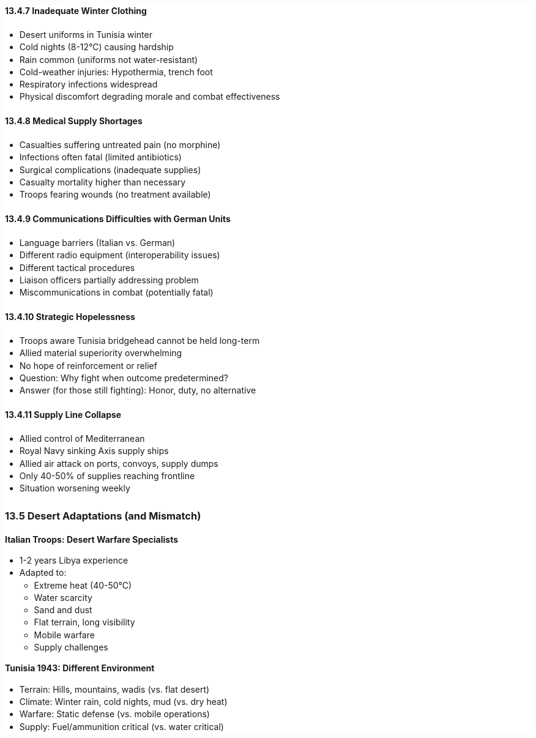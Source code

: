 #### 13.4.7 Inadequate Winter Clothing
- Desert uniforms in Tunisia winter
- Cold nights (8-12°C) causing hardship
- Rain common (uniforms not water-resistant)
- Cold-weather injuries: Hypothermia, trench foot
- Respiratory infections widespread
- Physical discomfort degrading morale and combat effectiveness

#### 13.4.8 Medical Supply Shortages
- Casualties suffering untreated pain (no morphine)
- Infections often fatal (limited antibiotics)
- Surgical complications (inadequate supplies)
- Casualty mortality higher than necessary
- Troops fearing wounds (no treatment available)

#### 13.4.9 Communications Difficulties with German Units
- Language barriers (Italian vs. German)
- Different radio equipment (interoperability issues)
- Different tactical procedures
- Liaison officers partially addressing problem
- Miscommunications in combat (potentially fatal)

#### 13.4.10 Strategic Hopelessness
- Troops aware Tunisia bridgehead cannot be held long-term
- Allied material superiority overwhelming
- No hope of reinforcement or relief
- Question: Why fight when outcome predetermined?
- Answer (for those still fighting): Honor, duty, no alternative

#### 13.4.11 Supply Line Collapse
- Allied control of Mediterranean
- Royal Navy sinking Axis supply ships
- Allied air attack on ports, convoys, supply dumps
- Only 40-50% of supplies reaching frontline
- Situation worsening weekly

### 13.5 Desert Adaptations (and Mismatch)

**Italian Troops: Desert Warfare Specialists**
- 1-2 years Libya experience
- Adapted to:
  - Extreme heat (40-50°C)
  - Water scarcity
  - Sand and dust
  - Flat terrain, long visibility
  - Mobile warfare
  - Supply challenges

**Tunisia 1943: Different Environment**
- Terrain: Hills, mountains, wadis (vs. flat desert)
- Climate: Winter rain, cold nights, mud (vs. dry heat)
- Warfare: Static defense (vs. mobile operations)
- Supply: Fuel/ammunition critical (vs. water critical)
